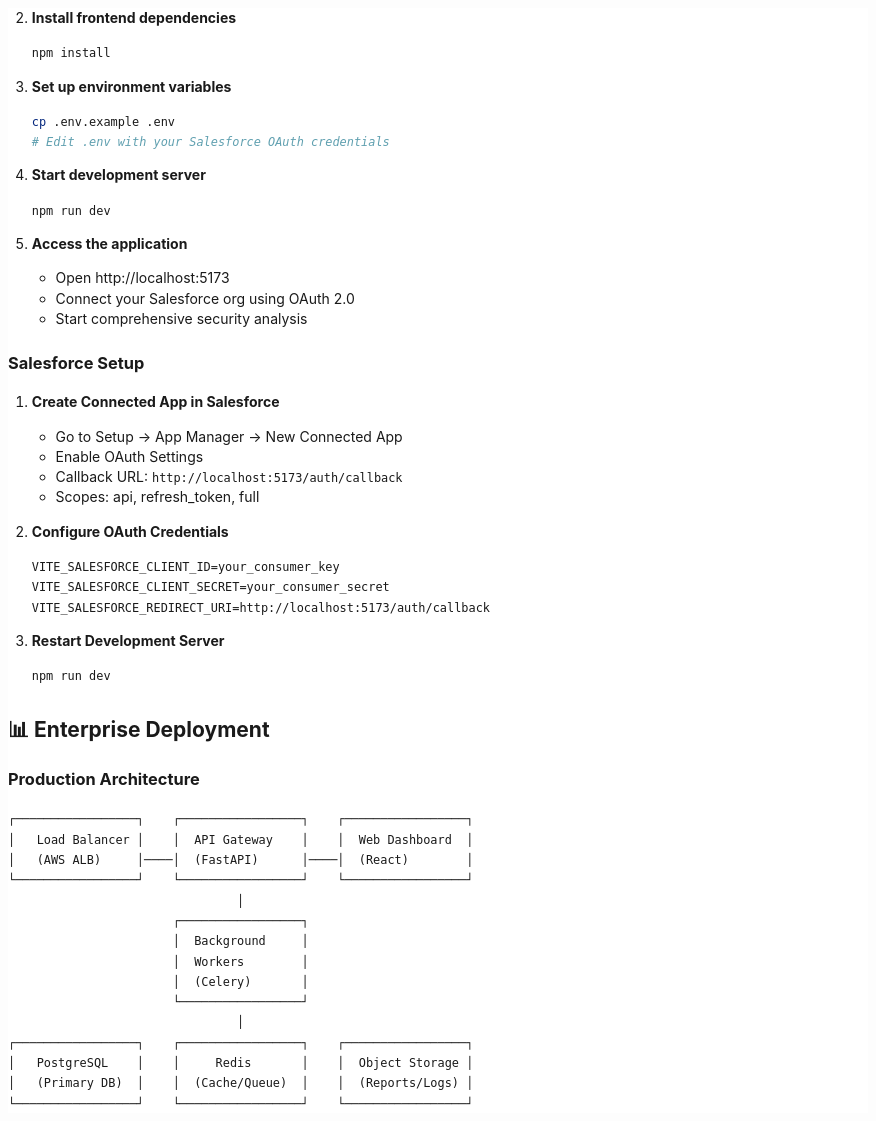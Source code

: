 2. **Install frontend dependencies**
   ```bash
   npm install
   ```

3. **Set up environment variables**
   ```bash
   cp .env.example .env
   # Edit .env with your Salesforce OAuth credentials
   ```

4. **Start development server**
   ```bash
   npm run dev
   ```

5. **Access the application**
   - Open http://localhost:5173
   - Connect your Salesforce org using OAuth 2.0
   - Start comprehensive security analysis

### Salesforce Setup

1. **Create Connected App in Salesforce**
   - Go to Setup → App Manager → New Connected App
   - Enable OAuth Settings
   - Callback URL: `http://localhost:5173/auth/callback`
   - Scopes: api, refresh_token, full

2. **Configure OAuth Credentials**
   ```env
   VITE_SALESFORCE_CLIENT_ID=your_consumer_key
   VITE_SALESFORCE_CLIENT_SECRET=your_consumer_secret
   VITE_SALESFORCE_REDIRECT_URI=http://localhost:5173/auth/callback
   ```

3. **Restart Development Server**
   ```bash
   npm run dev
   ```

## 📊 Enterprise Deployment

### Production Architecture
```
┌─────────────────┐    ┌─────────────────┐    ┌─────────────────┐
│   Load Balancer │    │  API Gateway    │    │  Web Dashboard  │
│   (AWS ALB)     │────│  (FastAPI)      │────│  (React)        │
└─────────────────┘    └─────────────────┘    └─────────────────┘
                                │
                       ┌─────────────────┐
                       │  Background     │
                       │  Workers        │
                       │  (Celery)       │
                       └─────────────────┘
                                │
┌─────────────────┐    ┌─────────────────┐    ┌─────────────────┐
│   PostgreSQL    │    │     Redis       │    │  Object Storage │
│   (Primary DB)  │    │  (Cache/Queue)  │    │  (Reports/Logs) │
└─────────────────┘    └─────────────────┘    └─────────────────┘
```
